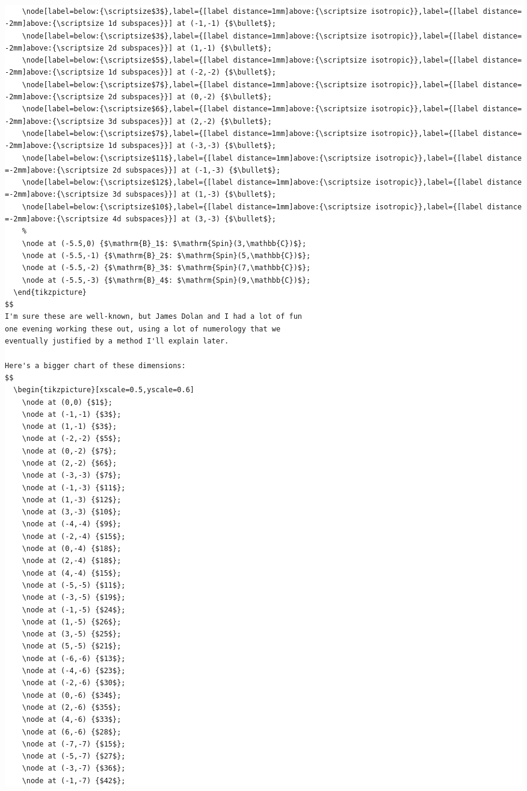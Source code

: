         \node[label=below:{\scriptsize$3$},label={[label distance=1mm]above:{\scriptsize isotropic}},label={[label distance=-2mm]above:{\scriptsize 1d subspaces}}] at (-1,-1) {$\bullet$};
        \node[label=below:{\scriptsize$3$},label={[label distance=1mm]above:{\scriptsize isotropic}},label={[label distance=-2mm]above:{\scriptsize 2d subspaces}}] at (1,-1) {$\bullet$};
        \node[label=below:{\scriptsize$5$},label={[label distance=1mm]above:{\scriptsize isotropic}},label={[label distance=-2mm]above:{\scriptsize 1d subspaces}}] at (-2,-2) {$\bullet$};
        \node[label=below:{\scriptsize$7$},label={[label distance=1mm]above:{\scriptsize isotropic}},label={[label distance=-2mm]above:{\scriptsize 2d subspaces}}] at (0,-2) {$\bullet$};
        \node[label=below:{\scriptsize$6$},label={[label distance=1mm]above:{\scriptsize isotropic}},label={[label distance=-2mm]above:{\scriptsize 3d subspaces}}] at (2,-2) {$\bullet$};
        \node[label=below:{\scriptsize$7$},label={[label distance=1mm]above:{\scriptsize isotropic}},label={[label distance=-2mm]above:{\scriptsize 1d subspaces}}] at (-3,-3) {$\bullet$};
        \node[label=below:{\scriptsize$11$},label={[label distance=1mm]above:{\scriptsize isotropic}},label={[label distance=-2mm]above:{\scriptsize 2d subspaces}}] at (-1,-3) {$\bullet$};
        \node[label=below:{\scriptsize$12$},label={[label distance=1mm]above:{\scriptsize isotropic}},label={[label distance=-2mm]above:{\scriptsize 3d subspaces}}] at (1,-3) {$\bullet$};
        \node[label=below:{\scriptsize$10$},label={[label distance=1mm]above:{\scriptsize isotropic}},label={[label distance=-2mm]above:{\scriptsize 4d subspaces}}] at (3,-3) {$\bullet$};
        %
        \node at (-5.5,0) {$\mathrm{B}_1$: $\mathrm{Spin}(3,\mathbb{C})$};
        \node at (-5.5,-1) {$\mathrm{B}_2$: $\mathrm{Spin}(5,\mathbb{C})$};
        \node at (-5.5,-2) {$\mathrm{B}_3$: $\mathrm{Spin}(7,\mathbb{C})$};
        \node at (-5.5,-3) {$\mathrm{B}_4$: $\mathrm{Spin}(9,\mathbb{C})$};
      \end{tikzpicture}
    $$
    I'm sure these are well-known, but James Dolan and I had a lot of fun
    one evening working these out, using a lot of numerology that we
    eventually justified by a method I'll explain later.

    Here's a bigger chart of these dimensions:
    $$
      \begin{tikzpicture}[xscale=0.5,yscale=0.6]
        \node at (0,0) {$1$};
        \node at (-1,-1) {$3$};
        \node at (1,-1) {$3$};
        \node at (-2,-2) {$5$};
        \node at (0,-2) {$7$};
        \node at (2,-2) {$6$};
        \node at (-3,-3) {$7$};
        \node at (-1,-3) {$11$};
        \node at (1,-3) {$12$};
        \node at (3,-3) {$10$};
        \node at (-4,-4) {$9$};
        \node at (-2,-4) {$15$};
        \node at (0,-4) {$18$};
        \node at (2,-4) {$18$};
        \node at (4,-4) {$15$};
        \node at (-5,-5) {$11$};
        \node at (-3,-5) {$19$};
        \node at (-1,-5) {$24$};
        \node at (1,-5) {$26$};
        \node at (3,-5) {$25$};
        \node at (5,-5) {$21$};
        \node at (-6,-6) {$13$};
        \node at (-4,-6) {$23$};
        \node at (-2,-6) {$30$};
        \node at (0,-6) {$34$};
        \node at (2,-6) {$35$};
        \node at (4,-6) {$33$};
        \node at (6,-6) {$28$};
        \node at (-7,-7) {$15$};
        \node at (-5,-7) {$27$};
        \node at (-3,-7) {$36$};
        \node at (-1,-7) {$42$};
